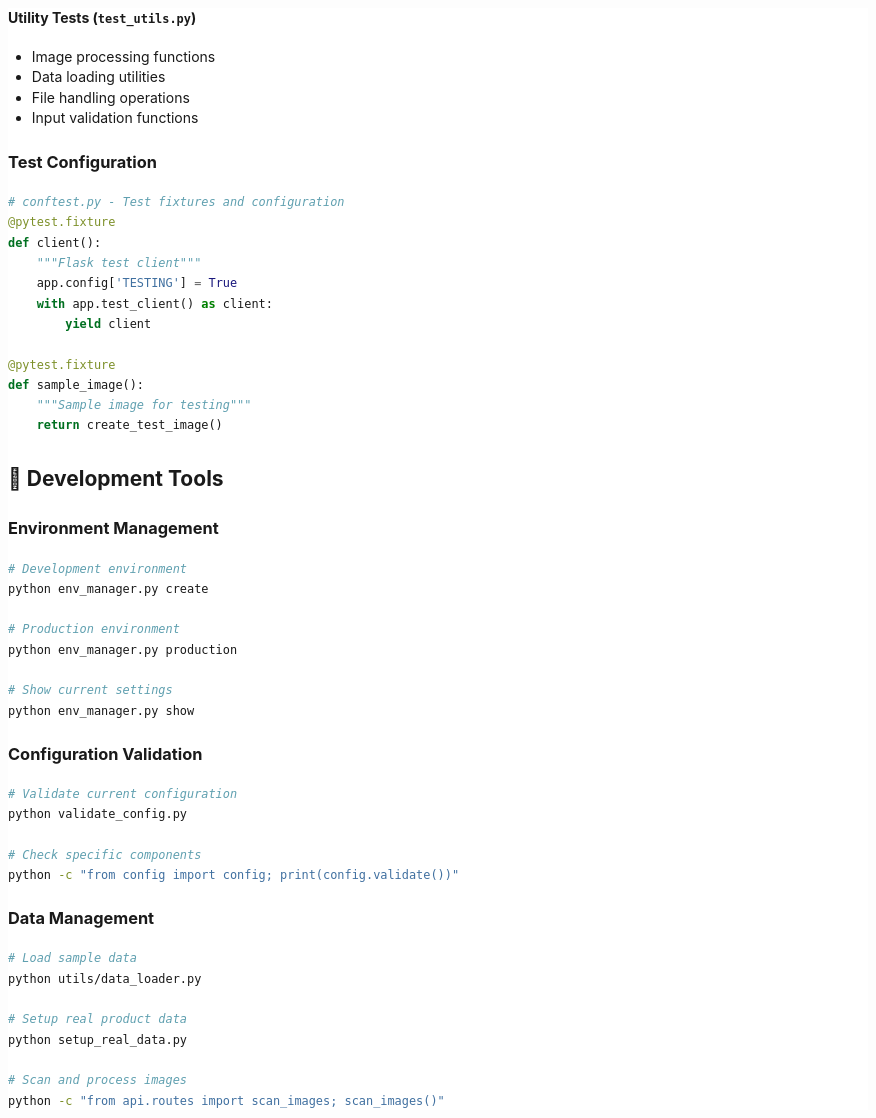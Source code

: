 #### **Utility Tests** (`test_utils.py`)
- Image processing functions
- Data loading utilities
- File handling operations
- Input validation functions

### **Test Configuration**
```python
# conftest.py - Test fixtures and configuration
@pytest.fixture
def client():
    """Flask test client"""
    app.config['TESTING'] = True
    with app.test_client() as client:
        yield client

@pytest.fixture
def sample_image():
    """Sample image for testing"""
    return create_test_image()
```

## 🔧 Development Tools

### **Environment Management**
```bash
# Development environment
python env_manager.py create

# Production environment
python env_manager.py production

# Show current settings
python env_manager.py show
```

### **Configuration Validation**
```bash
# Validate current configuration
python validate_config.py

# Check specific components
python -c "from config import config; print(config.validate())"
```

### **Data Management**
```bash
# Load sample data
python utils/data_loader.py

# Setup real product data
python setup_real_data.py

# Scan and process images
python -c "from api.routes import scan_images; scan_images()"
```
